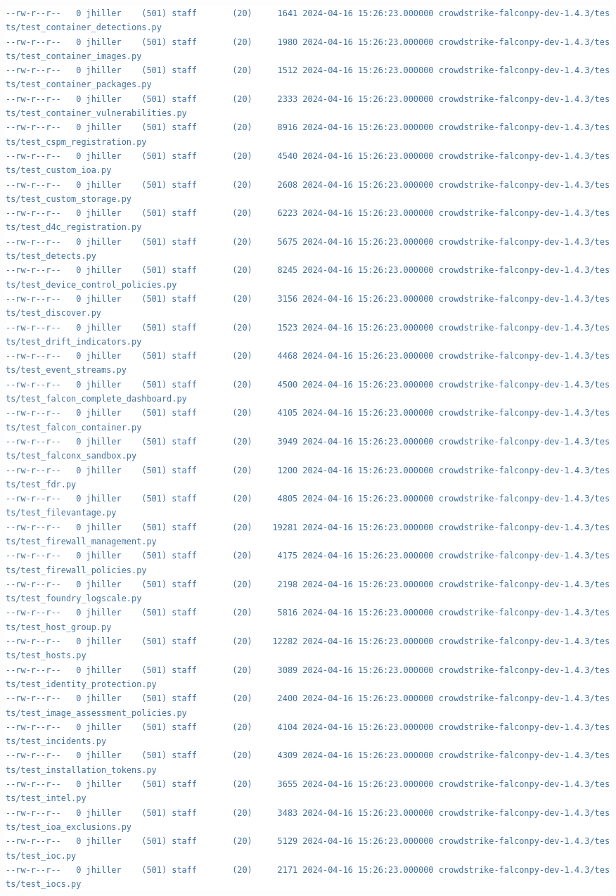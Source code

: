```diff
--rw-r--r--   0 jhiller    (501) staff       (20)     1641 2024-04-16 15:26:23.000000 crowdstrike-falconpy-dev-1.4.3/tests/test_container_detections.py
--rw-r--r--   0 jhiller    (501) staff       (20)     1980 2024-04-16 15:26:23.000000 crowdstrike-falconpy-dev-1.4.3/tests/test_container_images.py
--rw-r--r--   0 jhiller    (501) staff       (20)     1512 2024-04-16 15:26:23.000000 crowdstrike-falconpy-dev-1.4.3/tests/test_container_packages.py
--rw-r--r--   0 jhiller    (501) staff       (20)     2333 2024-04-16 15:26:23.000000 crowdstrike-falconpy-dev-1.4.3/tests/test_container_vulnerabilities.py
--rw-r--r--   0 jhiller    (501) staff       (20)     8916 2024-04-16 15:26:23.000000 crowdstrike-falconpy-dev-1.4.3/tests/test_cspm_registration.py
--rw-r--r--   0 jhiller    (501) staff       (20)     4540 2024-04-16 15:26:23.000000 crowdstrike-falconpy-dev-1.4.3/tests/test_custom_ioa.py
--rw-r--r--   0 jhiller    (501) staff       (20)     2608 2024-04-16 15:26:23.000000 crowdstrike-falconpy-dev-1.4.3/tests/test_custom_storage.py
--rw-r--r--   0 jhiller    (501) staff       (20)     6223 2024-04-16 15:26:23.000000 crowdstrike-falconpy-dev-1.4.3/tests/test_d4c_registration.py
--rw-r--r--   0 jhiller    (501) staff       (20)     5675 2024-04-16 15:26:23.000000 crowdstrike-falconpy-dev-1.4.3/tests/test_detects.py
--rw-r--r--   0 jhiller    (501) staff       (20)     8245 2024-04-16 15:26:23.000000 crowdstrike-falconpy-dev-1.4.3/tests/test_device_control_policies.py
--rw-r--r--   0 jhiller    (501) staff       (20)     3156 2024-04-16 15:26:23.000000 crowdstrike-falconpy-dev-1.4.3/tests/test_discover.py
--rw-r--r--   0 jhiller    (501) staff       (20)     1523 2024-04-16 15:26:23.000000 crowdstrike-falconpy-dev-1.4.3/tests/test_drift_indicators.py
--rw-r--r--   0 jhiller    (501) staff       (20)     4468 2024-04-16 15:26:23.000000 crowdstrike-falconpy-dev-1.4.3/tests/test_event_streams.py
--rw-r--r--   0 jhiller    (501) staff       (20)     4500 2024-04-16 15:26:23.000000 crowdstrike-falconpy-dev-1.4.3/tests/test_falcon_complete_dashboard.py
--rw-r--r--   0 jhiller    (501) staff       (20)     4105 2024-04-16 15:26:23.000000 crowdstrike-falconpy-dev-1.4.3/tests/test_falcon_container.py
--rw-r--r--   0 jhiller    (501) staff       (20)     3949 2024-04-16 15:26:23.000000 crowdstrike-falconpy-dev-1.4.3/tests/test_falconx_sandbox.py
--rw-r--r--   0 jhiller    (501) staff       (20)     1200 2024-04-16 15:26:23.000000 crowdstrike-falconpy-dev-1.4.3/tests/test_fdr.py
--rw-r--r--   0 jhiller    (501) staff       (20)     4805 2024-04-16 15:26:23.000000 crowdstrike-falconpy-dev-1.4.3/tests/test_filevantage.py
--rw-r--r--   0 jhiller    (501) staff       (20)    19281 2024-04-16 15:26:23.000000 crowdstrike-falconpy-dev-1.4.3/tests/test_firewall_management.py
--rw-r--r--   0 jhiller    (501) staff       (20)     4175 2024-04-16 15:26:23.000000 crowdstrike-falconpy-dev-1.4.3/tests/test_firewall_policies.py
--rw-r--r--   0 jhiller    (501) staff       (20)     2198 2024-04-16 15:26:23.000000 crowdstrike-falconpy-dev-1.4.3/tests/test_foundry_logscale.py
--rw-r--r--   0 jhiller    (501) staff       (20)     5816 2024-04-16 15:26:23.000000 crowdstrike-falconpy-dev-1.4.3/tests/test_host_group.py
--rw-r--r--   0 jhiller    (501) staff       (20)    12282 2024-04-16 15:26:23.000000 crowdstrike-falconpy-dev-1.4.3/tests/test_hosts.py
--rw-r--r--   0 jhiller    (501) staff       (20)     3089 2024-04-16 15:26:23.000000 crowdstrike-falconpy-dev-1.4.3/tests/test_identity_protection.py
--rw-r--r--   0 jhiller    (501) staff       (20)     2400 2024-04-16 15:26:23.000000 crowdstrike-falconpy-dev-1.4.3/tests/test_image_assessment_policies.py
--rw-r--r--   0 jhiller    (501) staff       (20)     4104 2024-04-16 15:26:23.000000 crowdstrike-falconpy-dev-1.4.3/tests/test_incidents.py
--rw-r--r--   0 jhiller    (501) staff       (20)     4309 2024-04-16 15:26:23.000000 crowdstrike-falconpy-dev-1.4.3/tests/test_installation_tokens.py
--rw-r--r--   0 jhiller    (501) staff       (20)     3655 2024-04-16 15:26:23.000000 crowdstrike-falconpy-dev-1.4.3/tests/test_intel.py
--rw-r--r--   0 jhiller    (501) staff       (20)     3483 2024-04-16 15:26:23.000000 crowdstrike-falconpy-dev-1.4.3/tests/test_ioa_exclusions.py
--rw-r--r--   0 jhiller    (501) staff       (20)     5129 2024-04-16 15:26:23.000000 crowdstrike-falconpy-dev-1.4.3/tests/test_ioc.py
--rw-r--r--   0 jhiller    (501) staff       (20)     2171 2024-04-16 15:26:23.000000 crowdstrike-falconpy-dev-1.4.3/tests/test_iocs.py
```